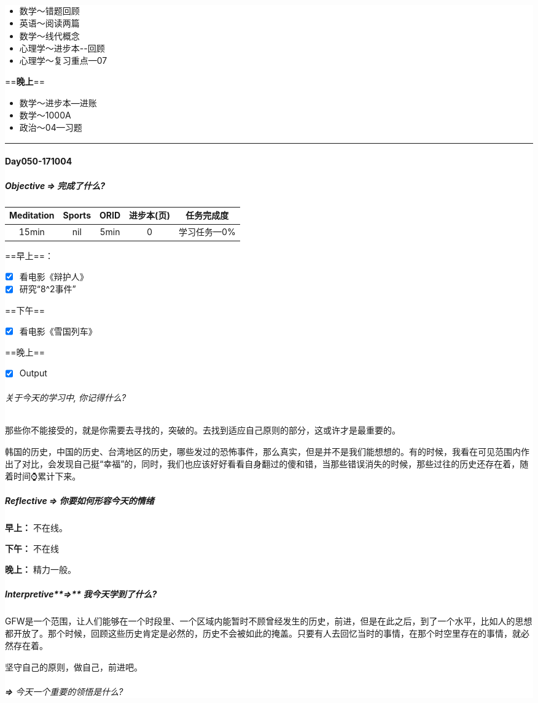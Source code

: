 -  数学～错题回顾
-  英语～阅读两篇
-  数学～线代概念
-  心理学～进步本--回顾
-  心理学～复习重点—07

==**晚上**==

-  数学～进步本—进账
-  数学～1000A
-  政治～04—习题

---

#### Day050-171004

##### Objective **=>** 完成了什么?

| Meditation | Sports | ORID | 进步本(页) |  任务完成度  |
| :--------: | :----: | :--: | :----: | :-----: |
|   15min    |  nil   | 5min |   0    | 学习任务—0% |

==早上==：

- [x] 看电影《辩护人》
- [x] 研究“8^2事件”

==下午==

- [x] 看电影《雪国列车》

==晚上==

- [x] Output

###### 关于今天的学习中, 你记得什么?

那些你不能接受的，就是你需要去寻找的，突破的。去找到适应自己原则的部分，这或许才是最重要的。

韩国的历史，中国的历史、台湾地区的历史，哪些发过的恐怖事件，那么真实，但是并不是我们能想想的。有的时候，我看在可见范围内作出了对比，会发现自己挺“幸福”的，同时，我们也应该好好看看自身翻过的傻和错，当那些错误消失的时候，那些过往的历史还存在着，随着时间⌚️累计下来。

##### Reflective **=>** 你要如何形容今天的情绪

**早上：** 不在线。

**下午：** 不在线

**晚上：** 精力一般。

##### Interpretive**=>** 我今天学到了什么?

GFW是一个范围，让人们能够在一个时段里、一个区域内能暂时不顾曾经发生的历史，前进，但是在此之后，到了一个水平，比如人的思想都开放了。那个时候，回顾这些历史肯定是必然的，历史不会被如此的掩盖。只要有人去回忆当时的事情，在那个时空里存在的事情，就必然存在着。

坚守自己的原则，做自己，前进吧。

###### **=>** 今天一个重要的领悟是什么?
